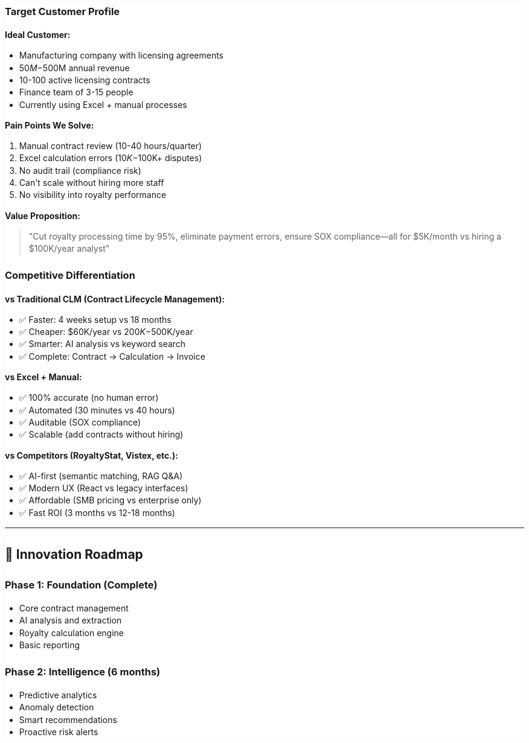 ### Target Customer Profile

**Ideal Customer:**
- Manufacturing company with licensing agreements
- $50M-$500M annual revenue
- 10-100 active licensing contracts
- Finance team of 3-15 people
- Currently using Excel + manual processes

**Pain Points We Solve:**
1. Manual contract review (10-40 hours/quarter)
2. Excel calculation errors ($10K-$100K+ disputes)
3. No audit trail (compliance risk)
4. Can't scale without hiring more staff
5. No visibility into royalty performance

**Value Proposition:**
> "Cut royalty processing time by 95%, eliminate payment errors, ensure SOX compliance—all for $5K/month vs hiring a $100K/year analyst"

### Competitive Differentiation

**vs Traditional CLM (Contract Lifecycle Management):**
- ✅ Faster: 4 weeks setup vs 18 months
- ✅ Cheaper: $60K/year vs $200K-$500K/year
- ✅ Smarter: AI analysis vs keyword search
- ✅ Complete: Contract → Calculation → Invoice

**vs Excel + Manual:**
- ✅ 100% accurate (no human error)
- ✅ Automated (30 minutes vs 40 hours)
- ✅ Auditable (SOX compliance)
- ✅ Scalable (add contracts without hiring)

**vs Competitors (RoyaltyStat, Vistex, etc.):**
- ✅ AI-first (semantic matching, RAG Q&A)
- ✅ Modern UX (React vs legacy interfaces)
- ✅ Affordable (SMB pricing vs enterprise only)
- ✅ Fast ROI (3 months vs 12-18 months)

---

## 🚀 Innovation Roadmap

### Phase 1: Foundation (Complete)
- Core contract management
- AI analysis and extraction
- Royalty calculation engine
- Basic reporting

### Phase 2: Intelligence (6 months)
- Predictive analytics
- Anomaly detection
- Smart recommendations
- Proactive risk alerts
